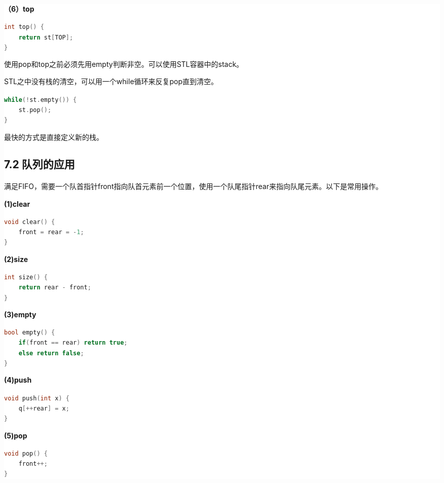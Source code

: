 **（6）top**

```c++
int top() {
	return st[TOP];
}
```

使用pop和top之前必须先用empty判断非空。可以使用STL容器中的stack。

STL之中没有栈的清空，可以用一个while循环来反复pop直到清空。

```c++
while(!st.empty()) {
    st.pop();
}
```

最快的方式是直接定义新的栈。

## 7.2 队列的应用

满足FIFO，需要一个队首指针front指向队首元素前一个位置，使用一个队尾指针rear来指向队尾元素。以下是常用操作。

**(1)clear**

```c++
void clear() {
    front = rear = -1;
}
```

**(2)size**

```c++
int size() {
	return rear - front;
}
```

**(3)empty**

```c++
bool empty() {
	if(front == rear) return true;
    else return false;
}
```

**(4)push**

```c++
void push(int x) {
	q[++rear] = x;
}
```

**(5)pop**

```c++
void pop() {
    front++;
}
```
